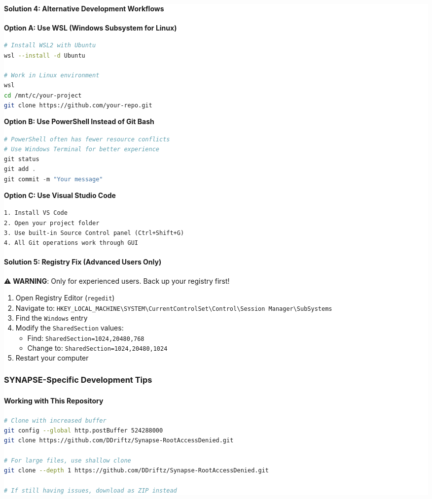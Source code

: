 #### Solution 4: Alternative Development Workflows

**Option A: Use WSL (Windows Subsystem for Linux)**
```bash
# Install WSL2 with Ubuntu
wsl --install -d Ubuntu

# Work in Linux environment
wsl
cd /mnt/c/your-project
git clone https://github.com/your-repo.git
```

**Option B: Use PowerShell Instead of Git Bash**
```powershell
# PowerShell often has fewer resource conflicts
# Use Windows Terminal for better experience
git status
git add .
git commit -m "Your message"
```

**Option C: Use Visual Studio Code**
```
1. Install VS Code
2. Open your project folder
3. Use built-in Source Control panel (Ctrl+Shift+G)
4. All Git operations work through GUI
```

#### Solution 5: Registry Fix (Advanced Users Only)

⚠️ **WARNING**: Only for experienced users. Back up your registry first!

1. Open Registry Editor (`regedit`)
2. Navigate to: `HKEY_LOCAL_MACHINE\SYSTEM\CurrentControlSet\Control\Session Manager\SubSystems`
3. Find the `Windows` entry
4. Modify the `SharedSection` values:
   - Find: `SharedSection=1024,20480,768`
   - Change to: `SharedSection=1024,20480,1024`
5. Restart your computer

### SYNAPSE-Specific Development Tips

#### Working with This Repository

```bash
# Clone with increased buffer
git config --global http.postBuffer 524288000
git clone https://github.com/DDriftz/Synapse-RootAccessDenied.git

# For large files, use shallow clone
git clone --depth 1 https://github.com/DDriftz/Synapse-RootAccessDenied.git

# If still having issues, download as ZIP instead
```
